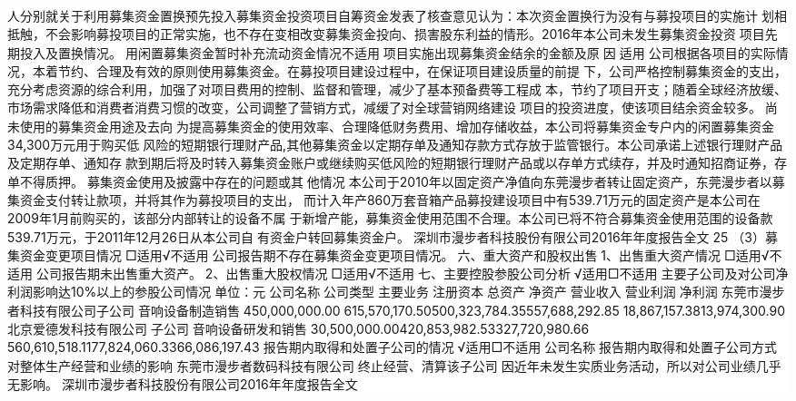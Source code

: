 人分别就关于利用募集资金置换预先投入募集资金投资项目自筹资金发表了核查意见认为：本次资金置换行为没有与募投项目的实施计
划相抵触，不会影响募投项目的正常实施，也不存在变相改变募集资金投向、损害股东利益的情形。2016年本公司未发生募集资金投资
项目先期投入及置换情况。
用闲置募集资金暂时补充流动资金情况不适用
项目实施出现募集资金结余的金额及原
因
适用
公司根据各项目的实际情况，本着节约、合理及有效的原则使用募集资金。在募投项目建设过程中，在保证项目建设质量的前提
下，公司严格控制募集资金的支出，充分考虑资源的综合利用，加强了对项目费用的控制、监督和管理，减少了基本预备费等工程成
本，节约了项目开支；随着全球经济放缓、市场需求降低和消费者消费习惯的改变，公司调整了营销方式，减缓了对全球营销网络建设
项目的投资进度，使该项目结余资金较多。
尚未使用的募集资金用途及去向
为提高募集资金的使用效率、合理降低财务费用、增加存储收益，本公司将募集资金专户内的闲置募集资金34,300万元用于购买低
风险的短期银行理财产品,其他募集资金以定期存单及通知存款方式存放于监管银行。本公司承诺上述银行理财产品及定期存单、通知存
款到期后将及时转入募集资金账户或继续购买低风险的短期银行理财产品或以存单方式续存，并及时通知招商证券，存单不得质押。
募集资金使用及披露中存在的问题或其
他情况
本公司于2010年以固定资产净值向东莞漫步者转让固定资产，东莞漫步者以募集资金支付转让款项，并将其作为募投项目的支出，
而计入年产860万套音箱产品募投建设项目中有539.71万元的固定资产是本公司在2009年1月前购买的，该部分内部转让的设备不属
于新增产能，募集资金使用范围不合理。本公司已将不符合募集资金使用范围的设备款539.71万元，于2011年12月26日从本公司自
有资金户转回募集资金户。
深圳市漫步者科技股份有限公司2016年年度报告全文
25
（3）募集资金变更项目情况
□适用√不适用
公司报告期不存在募集资金变更项目情况。
六、重大资产和股权出售
1、出售重大资产情况
□适用√不适用
公司报告期未出售重大资产。
2、出售重大股权情况
□适用√不适用
七、主要控股参股公司分析
√适用□不适用
主要子公司及对公司净利润影响达10%以上的参股公司情况
单位：元
公司名称
公司类型
主要业务
注册资本
总资产
净资产
营业收入
营业利润
净利润
东莞市漫步者科技有限公司子公司
音响设备制造销售
450,000,000.00
615,570,170.50500,323,784.35557,688,292.85
18,867,157.3813,974,300.90
北京爱德发科技有限公司
子公司
音响设备研发和销售
30,500,000.00420,853,982.53327,720,980.66
560,610,518.1177,824,060.3366,086,197.43
报告期内取得和处置子公司的情况
√适用□不适用
公司名称
报告期内取得和处置子公司方式
对整体生产经营和业绩的影响
东莞市漫步者数码科技有限公司
终止经营、清算该子公司
因近年未发生实质业务活动，所以对公司业绩几乎无影响。
深圳市漫步者科技股份有限公司2016年年度报告全文